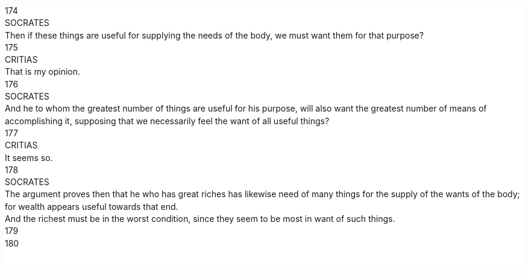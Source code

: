 <div class="speech">
<span class="ref"> 174 </span>
<div class="speaker">SOCRATES</div>
<div class="speech_text">
<div class="sentence"> Then if these things are useful for supplying the needs of the body, we must want them for that purpose?</div>
</div>
</div>
<div class="speech">
<span class="ref"> 175 </span>
<div class="speaker">CRITIAS</div>
<div class="speech_text">
<div class="sentence"> That is my opinion.</div>
</div>
</div>
<div class="speech">
<span class="ref"> 176 </span>
<div class="speaker">SOCRATES</div>
<div class="speech_text">
<div class="sentence"> And he to whom the greatest number of things are useful for his purpose, will also want the greatest number of means of accomplishing it, supposing that we necessarily feel the want of all useful things?</div>
</div>
</div>
<div class="speech">
<span class="ref"> 177 </span>
<div class="speaker">CRITIAS</div>
<div class="speech_text">
<div class="sentence"> It seems so.</div>
</div>
</div>
<div class="speech">
<span class="ref"> 178 </span>
<div class="speaker">SOCRATES</div>
<div class="speech_text">
<div class="sentence"> The argument proves then that he who has great riches has likewise need of many things for the supply of the wants of the body; for wealth appears useful towards that end.</div><div class="sentence">And the richest must be in the worst condition, since they seem to be most in want of such things.</div>
</div>
</div>
<div class="text">
<span class="ref"> 179 </span>

</div>
<div class="pre">
<span class="ref"> 180 </span>
<pre>  </pre>
</div>

</div>
</div>
</div>
</div>
